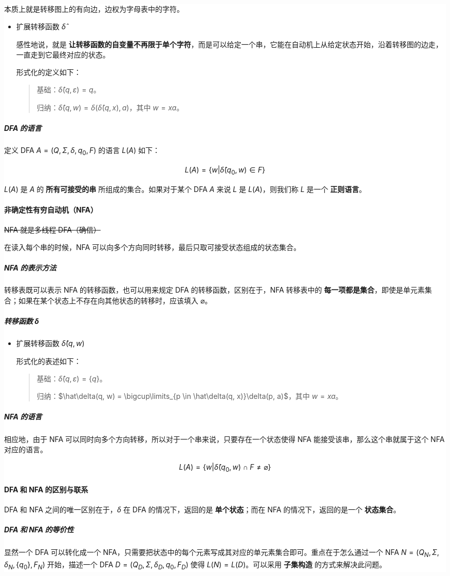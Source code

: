 本质上就是转移图上的有向边，边权为字母表中的字符。

- 扩展转移函数 $\hat\delta$

  感性地说，就是 **让转移函数的自变量不再限于单个字符**，而是可以给定一个串，它能在自动机上从给定状态开始，沿着转移图的边走，一直走到它最终对应的状态。

  形式化的定义如下：

  > 基础：$\hat\delta(q, \varepsilon) = q$。
  >
  > 归纳：$\hat\delta(q, w) = \delta(\hat\delta(q, x), a)$，其中 $w = xa$。

##### DFA 的语言

定义 DFA $A = (Q, \Sigma, \delta, q_0, F)$ 的语言 $L(A)$ 如下：

$$
L(A) = \{w | \hat\delta(q_0, w) \in F\}
$$

$L(A)$ 是 $A$ 的 **所有可接受的串** 所组成的集合。如果对于某个 DFA $A$ 来说 $L$ 是 $L(A)$，则我们称 $L$ 是一个 **正则语言**。

#### 非确定性有穷自动机（NFA）

~~NFA 就是多线程 DFA（确信）~~

在读入每个串的时候，NFA 可以向多个方向同时转移，最后只取可接受状态组成的状态集合。

##### NFA 的表示方法

转移表既可以表示 NFA 的转移函数，也可以用来规定 DFA 的转移函数，区别在于，NFA 转移表中的 **每一项都是集合**，即使是单元素集合；如果在某个状态上不存在向其他状态的转移时，应该填入 $\varnothing$。

##### 转移函数 $\delta$

- 扩展转移函数 $\hat\delta(q, w)$

  形式化的表述如下：
  
  > 基础：$\hat\delta(q, \varepsilon) = \{q\}$。
  >
  > 归纳：$\hat\delta(q, w) = \bigcup\limits_{p \in \hat\delta(q, x)}\delta(p, a)$，其中 $w = xa$。

##### NFA 的语言

相应地，由于 NFA 可以同时向多个方向转移，所以对于一个串来说，只要存在一个状态使得 NFA 能接受该串，那么这个串就属于这个 NFA 对应的语言。

$$
L(A) = \{w | \hat\delta(q_0, w) \cap F \neq \varnothing\}
$$

#### DFA 和 NFA 的区别与联系

DFA 和 NFA 之间的唯一区别在于，$\delta$ 在 DFA 的情况下，返回的是 **单个状态**；而在 NFA 的情况下，返回的是一个 **状态集合**。

##### DFA 和 NFA 的等价性

显然一个 DFA 可以转化成一个 NFA，只需要把状态中的每个元素写成其对应的单元素集合即可。重点在于怎么通过一个 NFA $N = (Q_N, \Sigma, \delta_N, \{q_0\}, F_N)$ 开始，描述一个 DFA $D = (Q_D, \Sigma, \delta_D, q_0, F_D)$ 使得 $L(N) = L(D)$。可以采用 **子集构造** 的方式来解决此问题。
